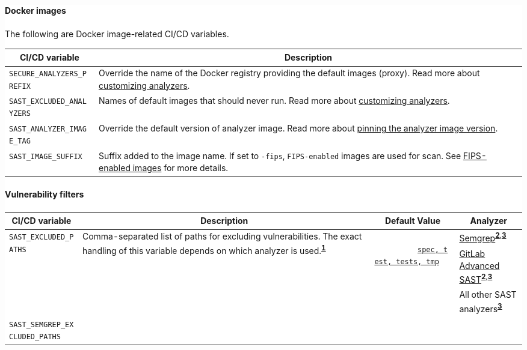 #### Docker images

The following are Docker image-related CI/CD variables.

| CI/CD variable            | Description |
|---------------------------|-------------|
| `SECURE_ANALYZERS_PREFIX` | Override the name of the Docker registry providing the default images (proxy). Read more about [customizing analyzers](analyzers.md). |
| `SAST_EXCLUDED_ANALYZERS` | Names of default images that should never run. Read more about [customizing analyzers](analyzers.md). |
| `SAST_ANALYZER_IMAGE_TAG` | Override the default version of analyzer image. Read more about [pinning the analyzer image version](#pinning-to-minor-image-version). |
| `SAST_IMAGE_SUFFIX`       | Suffix added to the image name. If set to `-fips`, `FIPS-enabled` images are used for scan. See [FIPS-enabled images](#fips-enabled-images) for more details. |

#### Vulnerability filters

<table class="sast-table">
  <thead>
    <tr>
      <th>CI/CD variable</th>
      <th>Description</th>
      <th>Default Value</th>
      <th>Analyzer</th>
    </tr>
  </thead>
  <tbody>
    <tr>
      <td rowspan="3">
        <code>SAST_EXCLUDED_PATHS</code>
      </td>
      <td rowspan="3">
        Comma-separated list of paths for excluding vulnerabilities. The exact handling of this variable depends on which analyzer is used.<sup><b><a href="#sast-excluded-paths-description">1</a></b></sup>
      </td>
      <td rowspan="3">
        <code>
          <a href="https://gitlab.com/gitlab-org/gitlab/blob/v17.3.0-ee/lib/gitlab/ci/templates/Jobs/SAST.gitlab-ci.yml#L13">spec, test, tests, tmp</a>
        </code>
      </td>
      <td>
        <a href="https://gitlab.com/gitlab-org/security-products/analyzers/semgrep">Semgrep</a><sup><b><a href="#sast-excluded-paths-semgrep">2</a></b>,</sup><sup><b><a href="#sast-excluded-paths-all-other-sast-analyzers">3</a></b></sup>
      </td>
    </tr>
    <tr>
      <td>
        <a href="https://docs.gitlab.com/user/application_security/sast/gitlab_advanced_sast/">GitLab Advanced SAST</a><sup><b><a href="#sast-excluded-paths-semgrep">2</a></b>,</sup><sup><b><a href="#sast-excluded-paths-all-other-sast-analyzers">3</a></b></sup>
      </td>
    </tr>
    <tr>
      <td>
        All other SAST analyzers<sup><b><a href="#sast-excluded-paths-all-other-sast-analyzers">3</a></b></sup>
      </td>
    </tr>
    <tr>
      <td>
        <code>SAST_SEMGREP_EXCLUDED_PATHS</code>
      </td>
      <td>